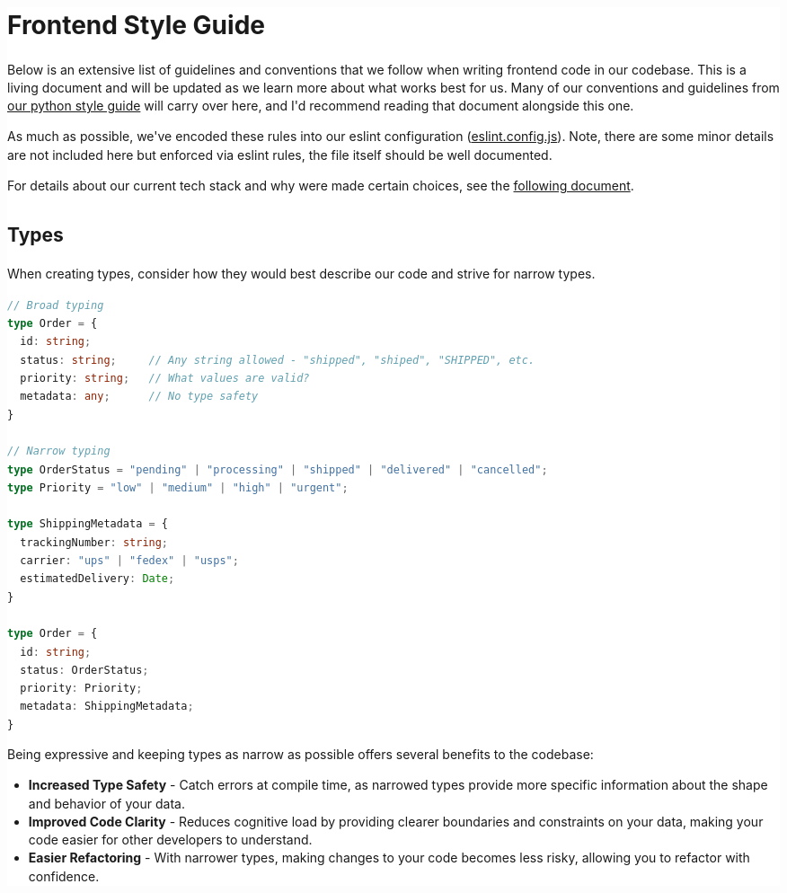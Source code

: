 # Frontend Style Guide

Below is an extensive list of guidelines and conventions that we follow when writing frontend code in our codebase. This is a living document and will be updated as we learn more about what works best for us.
Many of our conventions and guidelines from [our python style guide](../../../docs/style_guide.md) will carry over here, and I'd recommend reading that document alongside this one.

As much as possible, we've encoded these rules into our eslint configuration ([eslint.config.js](../eslint.config.js)). Note, there are some minor details are not included here but enforced via eslint rules, the file itself should be well documented.

For details about our current tech stack and why were made certain choices, see the [following document](frontend_tech_stack.md).

## Types

When creating types, consider how they would best describe our code and strive for narrow types.

```typescript
// Broad typing
type Order = {
  id: string;
  status: string;     // Any string allowed - "shipped", "shiped", "SHIPPED", etc.
  priority: string;   // What values are valid?
  metadata: any;      // No type safety
}

// Narrow typing
type OrderStatus = "pending" | "processing" | "shipped" | "delivered" | "cancelled";
type Priority = "low" | "medium" | "high" | "urgent";

type ShippingMetadata = {
  trackingNumber: string;
  carrier: "ups" | "fedex" | "usps";
  estimatedDelivery: Date;
}

type Order = {
  id: string;
  status: OrderStatus;
  priority: Priority;
  metadata: ShippingMetadata;
}
```

Being expressive and keeping types as narrow as possible offers several benefits to the codebase:
* **Increased Type Safety** - Catch errors at compile time, as narrowed types provide more specific information about the shape and behavior of your data.
* **Improved Code Clarity** - Reduces cognitive load by providing clearer boundaries and constraints on your data, making your code easier for other developers to understand.
* **Easier Refactoring** - With narrower types, making changes to your code becomes less risky, allowing you to refactor with confidence.
